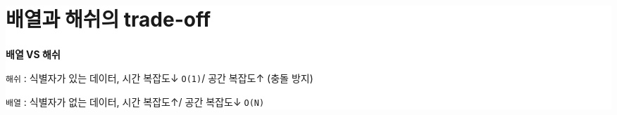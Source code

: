 




# 배열과 해쉬의 trade-off

**배열 VS 해쉬**

`해쉬` : 식별자가 있는 데이터, 시간 복잡도↓ `O(1)`/ 공간 복잡도↑ (충돌 방지)

`배열` : 식별자가 없는 데이터, 시간 복잡도↑/ 공간 복잡도↓ `O(N)`